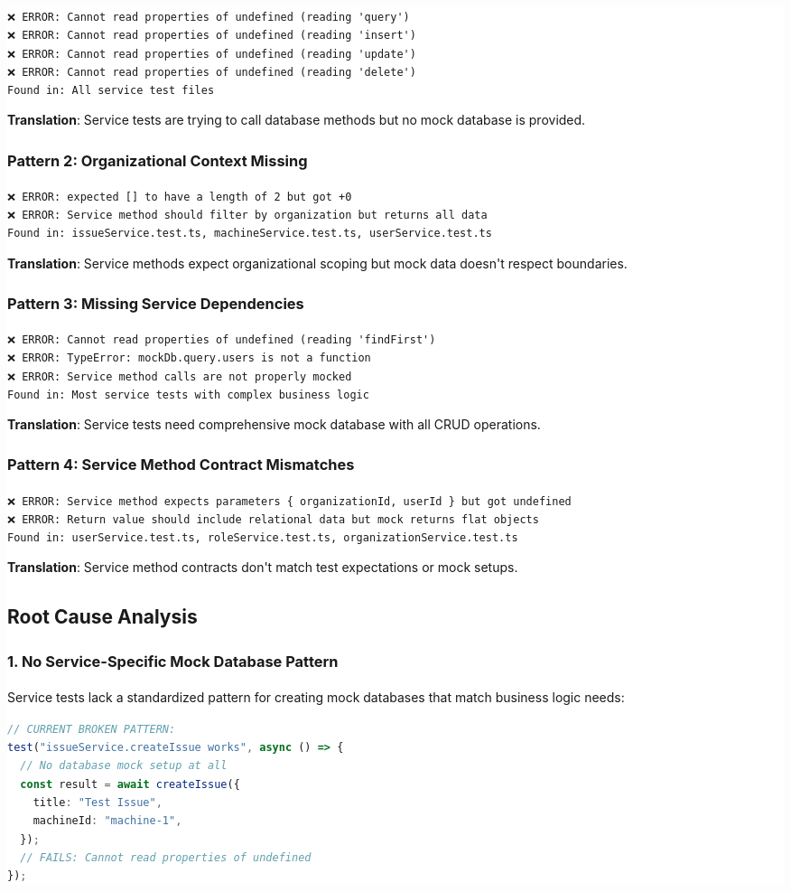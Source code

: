 ```
❌ ERROR: Cannot read properties of undefined (reading 'query')
❌ ERROR: Cannot read properties of undefined (reading 'insert')
❌ ERROR: Cannot read properties of undefined (reading 'update')
❌ ERROR: Cannot read properties of undefined (reading 'delete')
Found in: All service test files
```

**Translation**: Service tests are trying to call database methods but no mock database is provided.

### Pattern 2: Organizational Context Missing

```
❌ ERROR: expected [] to have a length of 2 but got +0
❌ ERROR: Service method should filter by organization but returns all data
Found in: issueService.test.ts, machineService.test.ts, userService.test.ts
```

**Translation**: Service methods expect organizational scoping but mock data doesn't respect boundaries.

### Pattern 3: Missing Service Dependencies

```
❌ ERROR: Cannot read properties of undefined (reading 'findFirst')
❌ ERROR: TypeError: mockDb.query.users is not a function
❌ ERROR: Service method calls are not properly mocked
Found in: Most service tests with complex business logic
```

**Translation**: Service tests need comprehensive mock database with all CRUD operations.

### Pattern 4: Service Method Contract Mismatches

```
❌ ERROR: Service method expects parameters { organizationId, userId } but got undefined
❌ ERROR: Return value should include relational data but mock returns flat objects
Found in: userService.test.ts, roleService.test.ts, organizationService.test.ts
```

**Translation**: Service method contracts don't match test expectations or mock setups.

## Root Cause Analysis

### 1. **No Service-Specific Mock Database Pattern**

Service tests lack a standardized pattern for creating mock databases that match business logic needs:

```typescript
// CURRENT BROKEN PATTERN:
test("issueService.createIssue works", async () => {
  // No database mock setup at all
  const result = await createIssue({
    title: "Test Issue",
    machineId: "machine-1",
  });
  // FAILS: Cannot read properties of undefined
});
```
